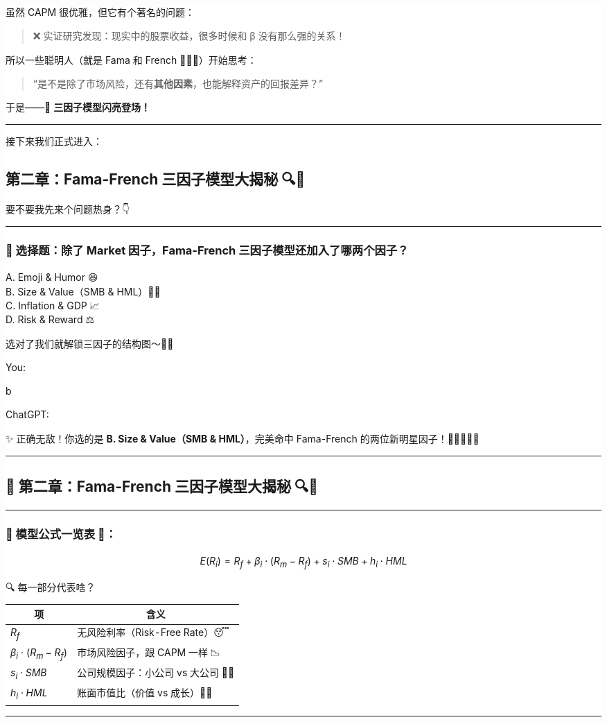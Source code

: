 虽然 CAPM 很优雅，但它有个著名的问题：

> ❌ 实证研究发现：现实中的股票收益，很多时候和 β 没有那么强的关系！

所以一些聪明人（就是 Fama 和 French 🧓👨‍🔬）开始思考：

> “是不是除了市场风险，还有**其他因素**，也能解释资产的回报差异？”

于是——🎉 **三因子模型闪亮登场！**

---

接下来我们正式进入：

## 第二章：Fama-French 三因子模型大揭秘 🔍🔬

要不要我先来个问题热身？👇

---

### 🧪 选择题：除了 Market 因子，Fama-French 三因子模型还加入了哪两个因子？

A. Emoji & Humor 😆  
B. Size & Value（SMB & HML）📏💎  
C. Inflation & GDP 📈  
D. Risk & Reward ⚖️

选对了我们就解锁三因子的结构图～🧠💥

You: 

b

ChatGPT: 

✨ 正确无敌！你选的是 **B. Size & Value（SMB & HML）**，完美命中 Fama-French 的两位新明星因子！📏💎👏👏👏

---

## 🧠 第二章：Fama-French 三因子模型大揭秘 🔍🔬

---

### 📌 模型公式一览表 🧮：

$$
E(R_i) = R_f + \beta_i \cdot (R_m - R_f) + s_i \cdot SMB + h_i \cdot HML
$$

🔍 每一部分代表啥？

| 项 | 含义 |
| --- | --- |
| $R_f$ | 无风险利率（Risk-Free Rate）😴 |
| $\beta_i \cdot (R_m - R_f)$ | 市场风险因子，跟 CAPM 一样 📉 |
| $s_i \cdot SMB$ | 公司规模因子：小公司 vs 大公司 🏢📏 |
| $h_i \cdot HML$ | 账面市值比（价值 vs 成长）💸💎 |

---